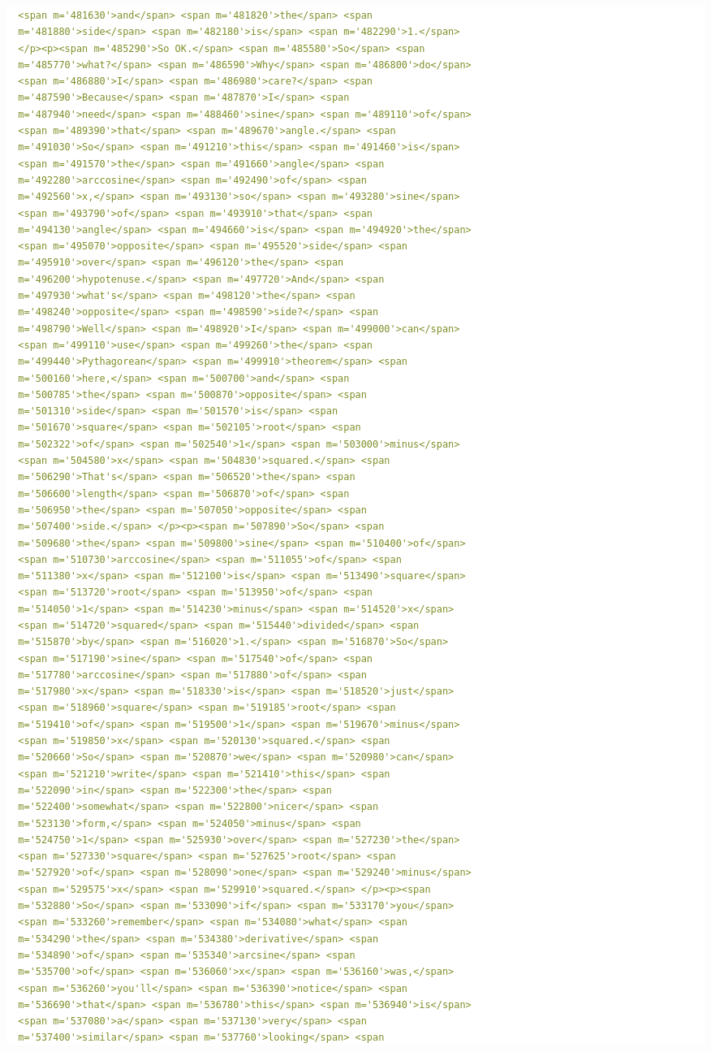 ```yaml
  <span m='481630'>and</span> <span m='481820'>the</span> <span
  m='481880'>side</span> <span m='482180'>is</span> <span m='482290'>1.</span>
  </p><p><span m='485290'>So OK.</span> <span m='485580'>So</span> <span
  m='485770'>what?</span> <span m='486590'>Why</span> <span m='486800'>do</span>
  <span m='486880'>I</span> <span m='486980'>care?</span> <span
  m='487590'>Because</span> <span m='487870'>I</span> <span
  m='487940'>need</span> <span m='488460'>sine</span> <span m='489110'>of</span>
  <span m='489390'>that</span> <span m='489670'>angle.</span> <span
  m='491030'>So</span> <span m='491210'>this</span> <span m='491460'>is</span>
  <span m='491570'>the</span> <span m='491660'>angle</span> <span
  m='492280'>arccosine</span> <span m='492490'>of</span> <span
  m='492560'>x,</span> <span m='493130'>so</span> <span m='493280'>sine</span>
  <span m='493790'>of</span> <span m='493910'>that</span> <span
  m='494130'>angle</span> <span m='494660'>is</span> <span m='494920'>the</span>
  <span m='495070'>opposite</span> <span m='495520'>side</span> <span
  m='495910'>over</span> <span m='496120'>the</span> <span
  m='496200'>hypotenuse.</span> <span m='497720'>And</span> <span
  m='497930'>what's</span> <span m='498120'>the</span> <span
  m='498240'>opposite</span> <span m='498590'>side?</span> <span
  m='498790'>Well</span> <span m='498920'>I</span> <span m='499000'>can</span>
  <span m='499110'>use</span> <span m='499260'>the</span> <span
  m='499440'>Pythagorean</span> <span m='499910'>theorem</span> <span
  m='500160'>here,</span> <span m='500700'>and</span> <span
  m='500785'>the</span> <span m='500870'>opposite</span> <span
  m='501310'>side</span> <span m='501570'>is</span> <span
  m='501670'>square</span> <span m='502105'>root</span> <span
  m='502322'>of</span> <span m='502540'>1</span> <span m='503000'>minus</span>
  <span m='504580'>x</span> <span m='504830'>squared.</span> <span
  m='506290'>That's</span> <span m='506520'>the</span> <span
  m='506600'>length</span> <span m='506870'>of</span> <span
  m='506950'>the</span> <span m='507050'>opposite</span> <span
  m='507400'>side.</span> </p><p><span m='507890'>So</span> <span
  m='509680'>the</span> <span m='509800'>sine</span> <span m='510400'>of</span>
  <span m='510730'>arccosine</span> <span m='511055'>of</span> <span
  m='511380'>x</span> <span m='512100'>is</span> <span m='513490'>square</span>
  <span m='513720'>root</span> <span m='513950'>of</span> <span
  m='514050'>1</span> <span m='514230'>minus</span> <span m='514520'>x</span>
  <span m='514720'>squared</span> <span m='515440'>divided</span> <span
  m='515870'>by</span> <span m='516020'>1.</span> <span m='516870'>So</span>
  <span m='517190'>sine</span> <span m='517540'>of</span> <span
  m='517780'>arccosine</span> <span m='517880'>of</span> <span
  m='517980'>x</span> <span m='518330'>is</span> <span m='518520'>just</span>
  <span m='518960'>square</span> <span m='519185'>root</span> <span
  m='519410'>of</span> <span m='519500'>1</span> <span m='519670'>minus</span>
  <span m='519850'>x</span> <span m='520130'>squared.</span> <span
  m='520660'>So</span> <span m='520870'>we</span> <span m='520980'>can</span>
  <span m='521210'>write</span> <span m='521410'>this</span> <span
  m='522090'>in</span> <span m='522300'>the</span> <span
  m='522400'>somewhat</span> <span m='522800'>nicer</span> <span
  m='523130'>form,</span> <span m='524050'>minus</span> <span
  m='524750'>1</span> <span m='525930'>over</span> <span m='527230'>the</span>
  <span m='527330'>square</span> <span m='527625'>root</span> <span
  m='527920'>of</span> <span m='528090'>one</span> <span m='529240'>minus</span>
  <span m='529575'>x</span> <span m='529910'>squared.</span> </p><p><span
  m='532880'>So</span> <span m='533090'>if</span> <span m='533170'>you</span>
  <span m='533260'>remember</span> <span m='534080'>what</span> <span
  m='534290'>the</span> <span m='534380'>derivative</span> <span
  m='534890'>of</span> <span m='535340'>arcsine</span> <span
  m='535700'>of</span> <span m='536060'>x</span> <span m='536160'>was,</span>
  <span m='536260'>you'll</span> <span m='536390'>notice</span> <span
  m='536690'>that</span> <span m='536780'>this</span> <span m='536940'>is</span>
  <span m='537080'>a</span> <span m='537130'>very</span> <span
  m='537400'>similar</span> <span m='537760'>looking</span> <span
```